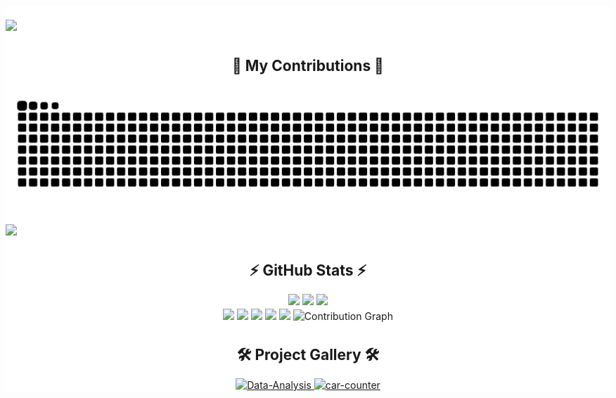 <br/>
<img src="https://www.animatedimages.org/data/media/562/animated-line-image-0184.gif" width="1920" />


<div align="center">
  <h2>🐍 My Contributions 🐍</h2>
  
  <img alt="snake eating my contributions" src="https://raw.githubusercontent.com/Mowlick/Mowlick/output/github-contribution-grid-snake.svg" />
  <br/>
</div>

<img src="https://www.animatedimages.org/data/media/562/animated-line-image-0184.gif" width="1920" />


<h2 align="center">⚡ GitHub Stats ⚡</h2>
<div align="center">
  <img height="180em" src="https://github-readme-stats.vercel.app/api?username=Mowlick&theme=github_dark&hide_border=false&include_all_commits=true&count_private=true" />
  <img height="180em" src="https://github-readme-stats.vercel.app/api/top-langs/?username=Mowlick&theme=github_dark&hide_border=false&layout=compact" />
  <img height="180em" src="https://nirzak-streak-stats.vercel.app/?user=Mowlick&theme=github_dark&hide_border=false" />
</div>

<div align="center">
  <img height="180em" src="https://github-profile-summary-cards.vercel.app/api/cards/profile-details?username=Mowlick&theme=github_dark" />
  <img height="180em" src="https://github-profile-summary-cards.vercel.app/api/cards/repos-per-language?username=Mowlick&theme=github_dark" />
  <img height="180em" src="https://github-profile-summary-cards.vercel.app/api/cards/most-commit-language?username=Mowlick&theme=github_dark" />
  <img height="180em" src="https://github-profile-summary-cards.vercel.app/api/cards/stats?username=Mowlick&theme=github_dark" />
  <img height="180em" src="https://github-profile-summary-cards.vercel.app/api/cards/productive-time?username=Mowlick&theme=github_dark" />
  <img height="220em" width="615em" src="https://github-readme-activity-graph.vercel.app/graph?username=Mowlick&theme=redical&layout" alt="Contribution Graph" />
</div>




<h2 align="center">🛠️ Project Gallery 🛠️</h2>
<div align="center">
  <a href="https://github.com/Mowlick/Data-Analysis">
    <img src="https://github-readme-stats.vercel.app/api/pin/?username=Mowlick&repo=Data-Analysis&theme=react&border_radius=10" alt="Data-Analysis" />
  </a>
  <a href="https://github.com/Mowlick/car-counter">
    <img src="https://github-readme-stats.vercel.app/api/pin/?username=Mowlick&repo=car-counter&theme=react&border_radius=10" alt="car-counter" />
  </a>
</div>
